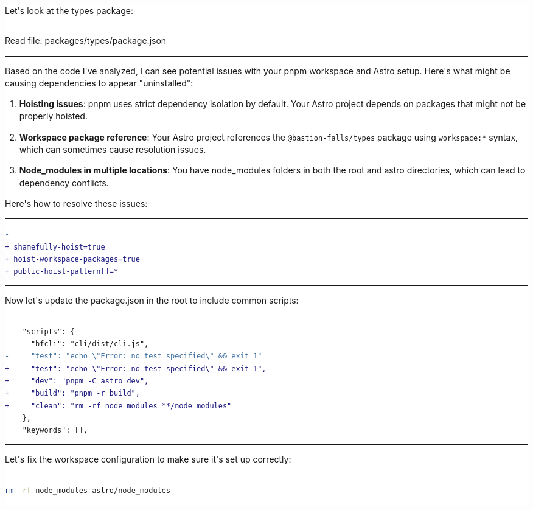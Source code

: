 
Let's look at the types package:

---

Read file: packages/types/package.json

---

Based on the code I've analyzed, I can see potential issues with your pnpm workspace and Astro setup. Here's what might be causing dependencies to appear "uninstalled":

1. **Hoisting issues**: pnpm uses strict dependency isolation by default. Your Astro project depends on packages that might not be properly hoisted.

2. **Workspace package reference**: Your Astro project references the `@bastion-falls/types` package using `workspace:*` syntax, which can sometimes cause resolution issues.

3. **Node_modules in multiple locations**: You have node_modules folders in both the root and astro directories, which can lead to dependency conflicts.

Here's how to resolve these issues:

---

```diff
- 
+ shamefully-hoist=true
+ hoist-workspace-packages=true
+ public-hoist-pattern[]=* 
```

---

Now let's update the package.json in the root to include common scripts:

---

```diff
    "scripts": {
      "bfcli": "cli/dist/cli.js",
-     "test": "echo \"Error: no test specified\" && exit 1"
+     "test": "echo \"Error: no test specified\" && exit 1",
+     "dev": "pnpm -C astro dev", 
+     "build": "pnpm -r build",
+     "clean": "rm -rf node_modules **/node_modules"
    },
    "keywords": [],
```

---

Let's fix the workspace configuration to make sure it's set up correctly:

---

```bash
rm -rf node_modules astro/node_modules
```

---